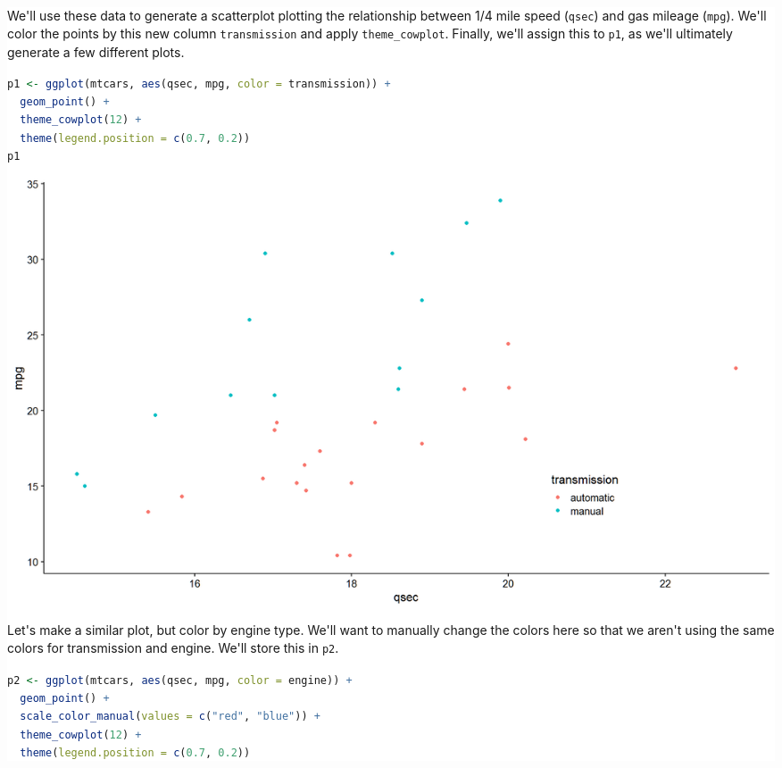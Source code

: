 


We'll use these data to generate a scatterplot plotting the relationship between 1/4 mile speed (`qsec`) and gas mileage (`mpg`). We'll color the points by this new column `transmission` and apply `theme_cowplot`. Finally, we'll assign this to `p1`, as we'll ultimately generate a few different plots.




```r
p1 <- ggplot(mtcars, aes(qsec, mpg, color = transmission)) + 
  geom_point() +
  theme_cowplot(12) + 
  theme(legend.position = c(0.7, 0.2))
p1
```

<img src="staticunnamed-chunk-25-1.png" width="1023.999552" style="display: block; margin: auto;" />



Let's make a similar plot, but color by engine type. We'll want to manually change the colors here so that we aren't using the same colors for transmission and engine. We'll store this in `p2`.


```r
p2 <- ggplot(mtcars, aes(qsec, mpg, color = engine)) + 
  geom_point() +
  scale_color_manual(values = c("red", "blue")) +
  theme_cowplot(12) +
  theme(legend.position = c(0.7, 0.2))
```
